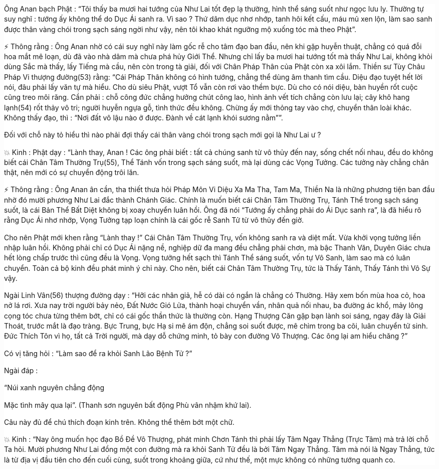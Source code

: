 Ông Anan bạch Phật : “Tôi thấy ba mươi hai tướng của Như Lai tốt đẹp lạ thường, hình thể sáng suốt như ngọc lưu ly. Thường tự suy nghĩ : tướng ấy không thể do Dục Ái sanh ra. Vì sao ? Thứ dâm dục nhơ nhớp, tanh hôi kết cấu, máu mủ xen lộn, làm sao sanh được thân vàng chói trong sạch sáng ngời như vậy, nên tôi khao khát ngưỡng mộ xuống tóc mà theo Phật”.

⚡️ Thông rằng : Ông Anan nhờ có cái suy nghĩ này làm gốc rễ cho tâm đạo ban đầu, nên khi gặp huyễn thuật, chẳng có quá đỗi hoa mắt mê loạn, dù đã vào nhà dâm mà chưa phá hủy Giới Thể. Nhưng chỉ lấy ba mươi hai tướng tốt mà thấy Như Lai, không khỏi dùng Sắc mà thấy, lấy Tiếng mà cầu, nên còn trong tà giải, đối với Chân Pháp Thân của Phật còn xa xôi lắm. Thiền sư Tùy Châu Pháp Vi thượng đường(53) rằng: “Cái Pháp Thân không có hình tướng, chẳng thể dùng âm thanh tìm cầu. Diệu đạo tuyệt hết lời nói, đâu phải lấy văn tự mà hiểu. Cho dù siêu Phật, vượt Tổ vẫn còn rơi vào thềm bực. Dù cho có nói diệu, bàn huyền rốt cuộc cũng treo môi răng. Cần phải : chỗ công đức chẳng hưởng chút công lao, hình ảnh vết tích chẳng còn lưu lại; cây khô hang lạnh(54) rốt thảy vô tri; người huyễn ngựa gỗ, tình thức đều không. Chừng ấy mới thỏng tay vào chợ, chuyển thân loài khác. Không thấy đạo, thì : “Nơi đất vô lậu nào ở được. Đành về cát lạnh khói sương nằm””.

Đối với chỗ này tỏ hiểu thì nào phải đợi thấy cái thân vàng chói trong sạch mới gọi là Như Lai ư ?

💥 Kinh : Phật dạy : “Lành thay, Anan ! Các ông phải biết : tất cả chúng sanh từ vô thủy đến nay, sống chết nối nhau, đều do không biết cái Chân Tâm Thường Trụ(55), Thể Tánh vốn trong sạch sáng suốt, mà lại dùng các Vọng Tưởng. Các tưởng này chẳng chân thật, nên mới có sự chuyển động trôi lăn.

⚡️ Thông rằng : Ông Anan ân cần, tha thiết thưa hỏi Pháp Môn Vi Diệu Xa Ma Tha, Tam Ma, Thiền Na là những phương tiện ban đầu nhờ đó mười phương Như Lai đắc thành Chánh Giác. Chính là muốn biết cái Chân Tâm Thường Trụ, Tánh Thể trong sạch sáng suốt, là cái Bản Thể Bất Diệt không bị xoay chuyển luân hồi. Ông đã nói “Tướng ấy chẳng phải do Ái Dục sanh ra”, là đã hiểu rõ rằng Dục Ái nhơ nhớp, Vọng Tưởng tạp loạn chính là cái gốc rễ Sanh Tử từ vô thủy đến giờ.

Cho nên Phật mới khen rằng “Lành thay !” Cái Chân Tâm Thường Trụ, vốn không sanh ra và diệt mất. Vừa khởi vọng tưởng liền nhập luân hồi. Không phải chỉ có Dục Ái nặng nề, nghiệp dữ đa mang đều chẳng phải chơn, mà bậc Thanh Văn, Duyên Giác chưa hết lòng chấp trước thì cũng đều là Vọng. Vọng tưởng hết sạch thì Tánh Thể sáng suốt, vốn tự Vô Sanh, làm sao mà có luân chuyển. Toàn cả bộ kinh đều phát minh ý chỉ này. Cho nên, biết cái Chân Tâm Thường Trụ, tức là Thấy Tánh, Thấy Tánh thì Vô Sự vậy.

Ngài Linh Vân(56) thượng đường dạy : “Hỡi các nhân giả, hễ có dài có ngắn là chẳng có Thường. Hãy xem bốn mùa hoa cỏ, hoa nở lá rơi. Xưa nay trời người bảy nẻo, Đất Nước Gió Lửa, thành hoại chuyển vần, nhân quả nối nhau, ba đường ác khổ, mảy lông cọng tóc chưa từng thêm bớt, chỉ có cái gốc thần thức là thường còn. Hạng Thượng Căn gặp bạn lành soi sáng, ngay đây là Giải Thoát, trước mắt là đạo tràng. Bực Trung, bực Hạ si mê ám độn, chẳng soi suốt được, mê chìm trong ba cõi, luân chuyển tử sinh. Đức Thích Tôn vì họ, tất cả Trời người, mà dạy dỗ chứng minh, tỏ bày con đường Vô Thượng. Các ông lại am hiểu chăng ?”

Có vị tăng hỏi : “Làm sao để ra khỏi Sanh Lão Bệnh Tử ?”

Ngài đáp :

“Núi xanh nguyên chẳng động

Mặc tình mây qua lại”. (Thanh sơn nguyên bất động Phù vân nhậm khứ lai).

Câu này đủ để chú thích đoạn kinh trên. Không thể thêm bớt một chữ.

💥 Kinh : “Nay ông muốn học đạo Bồ Đề Vô Thượng, phát minh Chơn Tánh thì phải lấy Tâm Ngay Thẳng (Trực Tâm) mà trả lời chỗ Ta hỏi. Mười phương Như Lai đồng một con đường mà ra khỏi Sanh Tử đều là bởi Tâm Ngay Thẳng. Tâm mà nói là Ngay Thẳng, tức là từ địa vị đầu tiên cho đến cuối cùng, suốt trong khoảng giữa, cứ như thế, một mực không có những tướng quanh co.
